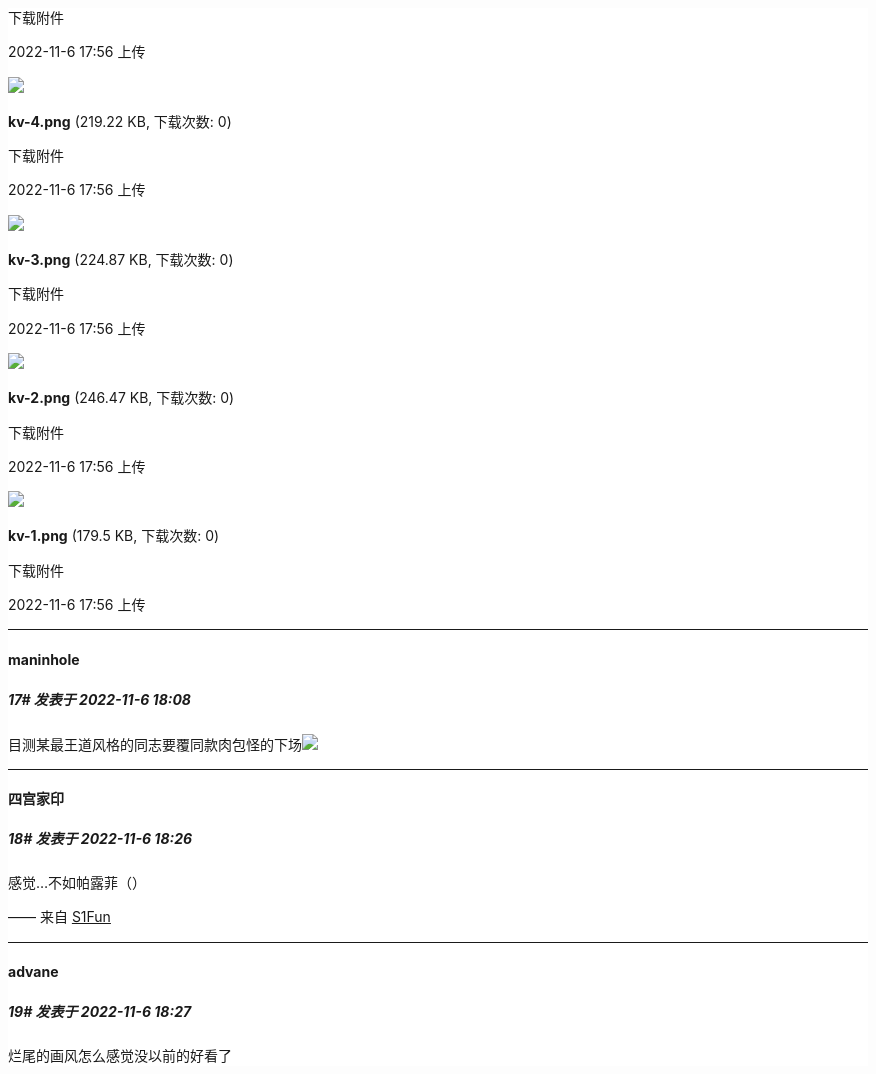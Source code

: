 下载附件

2022-11-6 17:56 上传

<img src="https://img.saraba1st.com/forum/202211/06/175610dwlgltxwtyya7lyf.png" referrerpolicy="no-referrer">

<strong>kv-4.png</strong> (219.22 KB, 下载次数: 0)

下载附件

2022-11-6 17:56 上传

<img src="https://img.saraba1st.com/forum/202211/06/175610bvon3yuzyo7qyvza.png" referrerpolicy="no-referrer">

<strong>kv-3.png</strong> (224.87 KB, 下载次数: 0)

下载附件

2022-11-6 17:56 上传

<img src="https://img.saraba1st.com/forum/202211/06/175611sgo5ugnudzw2so88.png" referrerpolicy="no-referrer">

<strong>kv-2.png</strong> (246.47 KB, 下载次数: 0)

下载附件

2022-11-6 17:56 上传

<img src="https://img.saraba1st.com/forum/202211/06/175612enfdudzzmev53gsi.png" referrerpolicy="no-referrer">

<strong>kv-1.png</strong> (179.5 KB, 下载次数: 0)

下载附件

2022-11-6 17:56 上传

*****

####  maninhole  
##### 17#       发表于 2022-11-6 18:08

目测某最王道风格的同志要覆同款肉包怪的下场<img src="https://static.saraba1st.com/image/smiley/face2017/067.png" referrerpolicy="no-referrer">

*****

####  四宫家印  
##### 18#       发表于 2022-11-6 18:26

感觉…不如帕露菲（）

—— 来自 [S1Fun](https://s1fun.koalcat.com)

*****

####  advane  
##### 19#       发表于 2022-11-6 18:27

烂尾的画风怎么感觉没以前的好看了
